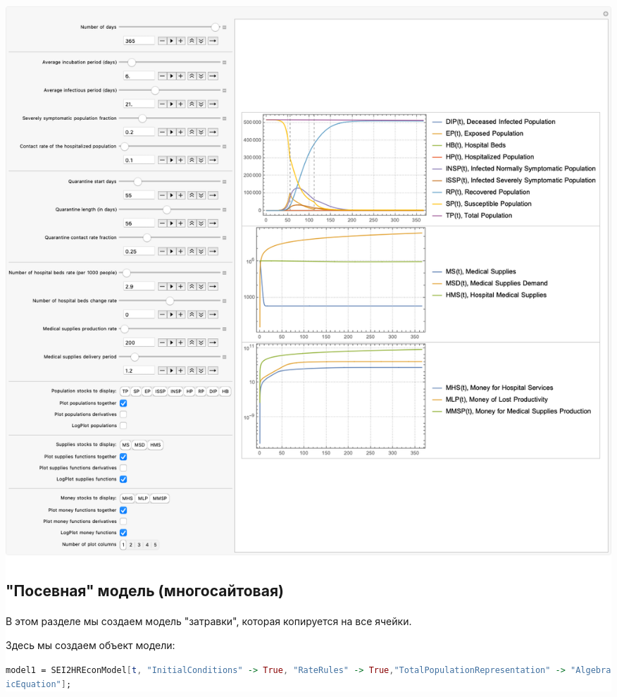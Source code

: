 ![1l7lsq0wwl9ma](./Diagrams/COVID-19-simulations-over-Botswana-2023-Russian/1l7lsq0wwl9ma.png)



## "Посевная" модель (многосайтовая)

В этом разделе мы создаем модель "затравки", которая копируется на все ячейки.

Здесь мы создаем объект модели:

```mathematica
model1 = SEI2HREconModel[t, "InitialConditions" -> True, "RateRules" -> True,"TotalPopulationRepresentation" -> "AlgebraicEquation"];
```

